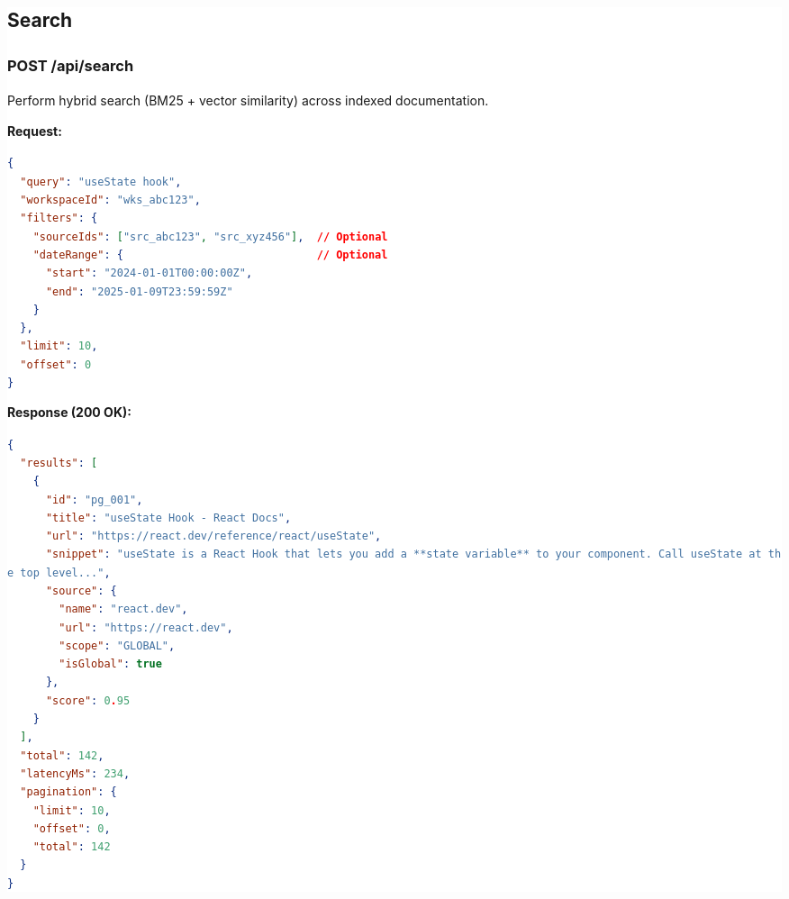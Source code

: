 
## Search

### POST /api/search

Perform hybrid search (BM25 + vector similarity) across indexed documentation.

**Request:**
```json
{
  "query": "useState hook",
  "workspaceId": "wks_abc123",
  "filters": {
    "sourceIds": ["src_abc123", "src_xyz456"],  // Optional
    "dateRange": {                              // Optional
      "start": "2024-01-01T00:00:00Z",
      "end": "2025-01-09T23:59:59Z"
    }
  },
  "limit": 10,
  "offset": 0
}
```

**Response (200 OK):**
```json
{
  "results": [
    {
      "id": "pg_001",
      "title": "useState Hook - React Docs",
      "url": "https://react.dev/reference/react/useState",
      "snippet": "useState is a React Hook that lets you add a **state variable** to your component. Call useState at the top level...",
      "source": {
        "name": "react.dev",
        "url": "https://react.dev",
        "scope": "GLOBAL",
        "isGlobal": true
      },
      "score": 0.95
    }
  ],
  "total": 142,
  "latencyMs": 234,
  "pagination": {
    "limit": 10,
    "offset": 0,
    "total": 142
  }
}
```
